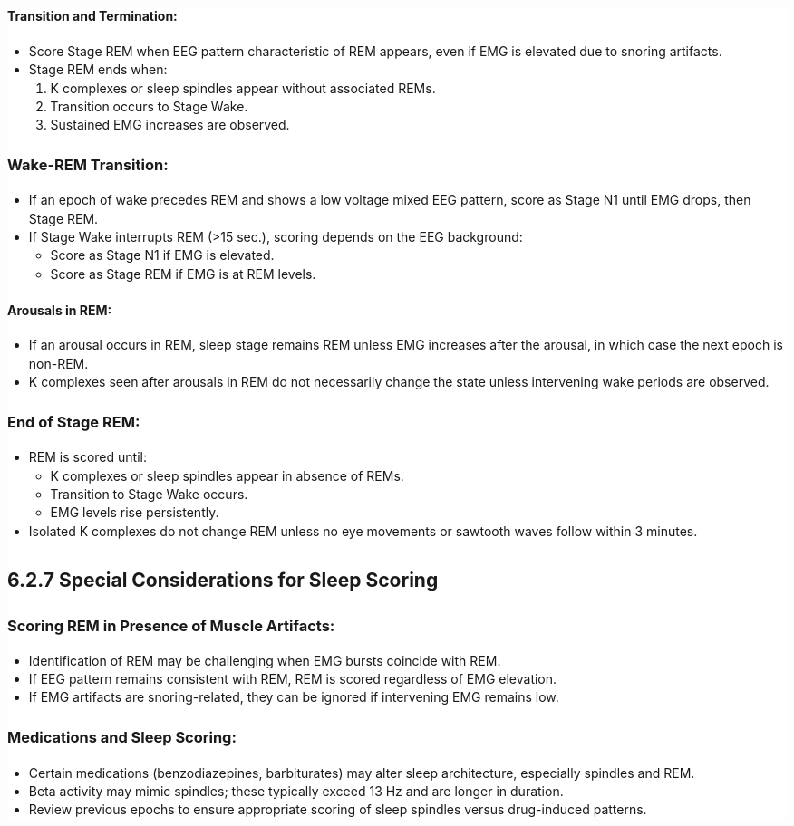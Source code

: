 #### Transition and Termination:
- Score Stage REM when EEG pattern characteristic of REM appears, even if EMG is elevated due to snoring artifacts.
- Stage REM ends when:
  1. K complexes or sleep spindles appear without associated REMs.
  2. Transition occurs to Stage Wake.
  3. Sustained EMG increases are observed.

### Wake-REM Transition:
- If an epoch of wake precedes REM and shows a low voltage mixed EEG pattern, score as Stage N1 until EMG drops, then Stage REM.
- If Stage Wake interrupts REM (>15 sec.), scoring depends on the EEG background:
  - Score as Stage N1 if EMG is elevated.
  - Score as Stage REM if EMG is at REM levels.

#### Arousals in REM:
- If an arousal occurs in REM, sleep stage remains REM unless EMG increases after the arousal, in which case the next epoch is non-REM.
- K complexes seen after arousals in REM do not necessarily change the state unless intervening wake periods are observed.

### End of Stage REM:
- REM is scored until:
  - K complexes or sleep spindles appear in absence of REMs.
  - Transition to Stage Wake occurs.
  - EMG levels rise persistently.
- Isolated K complexes do not change REM unless no eye movements or sawtooth waves follow within 3 minutes.

## 6.2.7 Special Considerations for Sleep Scoring

### Scoring REM in Presence of Muscle Artifacts:
- Identification of REM may be challenging when EMG bursts coincide with REM.
- If EEG pattern remains consistent with REM, REM is scored regardless of EMG elevation.
- If EMG artifacts are snoring-related, they can be ignored if intervening EMG remains low.

### Medications and Sleep Scoring:
- Certain medications (benzodiazepines, barbiturates) may alter sleep architecture, especially spindles and REM.
- Beta activity may mimic spindles; these typically exceed 13 Hz and are longer in duration.
- Review previous epochs to ensure appropriate scoring of sleep spindles versus drug-induced patterns.